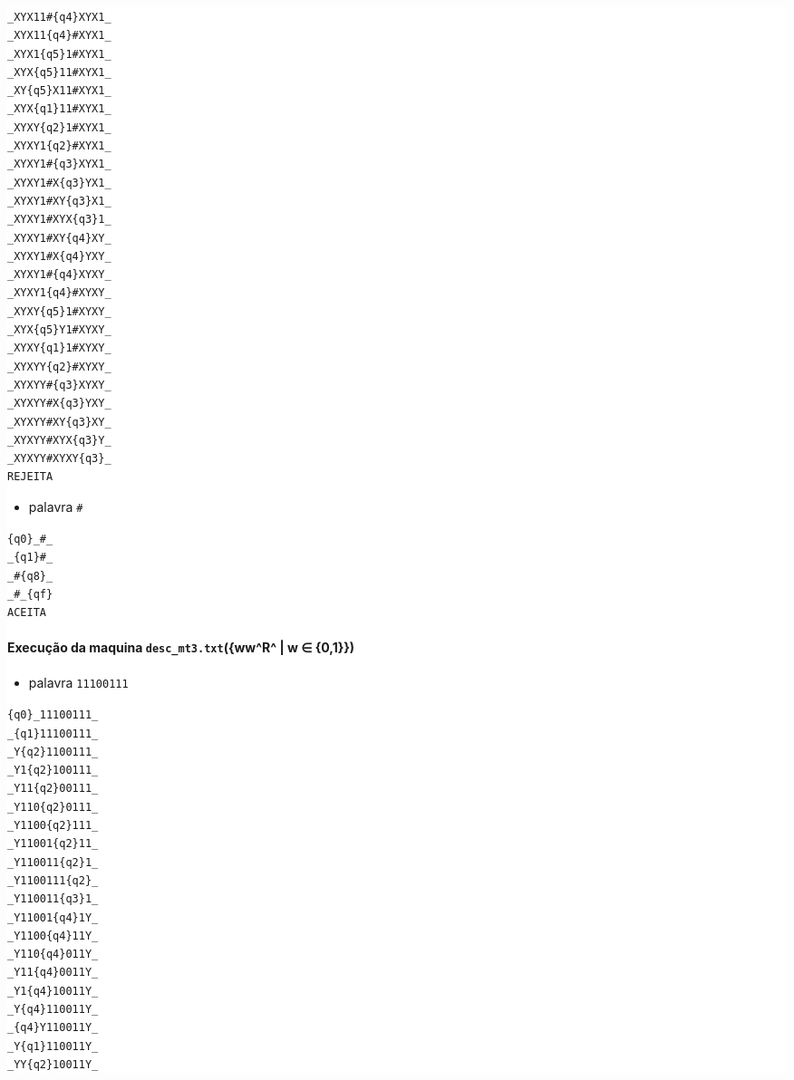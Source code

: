 ```bash
_XYX11#{q4}XYX1_
_XYX11{q4}#XYX1_
_XYX1{q5}1#XYX1_
_XYX{q5}11#XYX1_
_XY{q5}X11#XYX1_
_XYX{q1}11#XYX1_
_XYXY{q2}1#XYX1_
_XYXY1{q2}#XYX1_
_XYXY1#{q3}XYX1_
_XYXY1#X{q3}YX1_
_XYXY1#XY{q3}X1_
_XYXY1#XYX{q3}1_
_XYXY1#XY{q4}XY_
_XYXY1#X{q4}YXY_
_XYXY1#{q4}XYXY_
_XYXY1{q4}#XYXY_
_XYXY{q5}1#XYXY_
_XYX{q5}Y1#XYXY_
_XYXY{q1}1#XYXY_
_XYXYY{q2}#XYXY_
_XYXYY#{q3}XYXY_
_XYXYY#X{q3}YXY_
_XYXYY#XY{q3}XY_
_XYXYY#XYX{q3}Y_
_XYXYY#XYXY{q3}_
REJEITA

```

- palavra `#`

```bash
{q0}_#_
_{q1}#_
_#{q8}_
_#_{qf}
ACEITA

```

#### Execução da maquina `desc_mt3.txt`({ww^R^ | w ∈ {0,1}})

- palavra `11100111`
```bash
{q0}_11100111_
_{q1}11100111_
_Y{q2}1100111_
_Y1{q2}100111_
_Y11{q2}00111_
_Y110{q2}0111_
_Y1100{q2}111_
_Y11001{q2}11_
_Y110011{q2}1_
_Y1100111{q2}_
_Y110011{q3}1_
_Y11001{q4}1Y_
_Y1100{q4}11Y_
_Y110{q4}011Y_
_Y11{q4}0011Y_
_Y1{q4}10011Y_
_Y{q4}110011Y_
_{q4}Y110011Y_
_Y{q1}110011Y_
_YY{q2}10011Y_
```